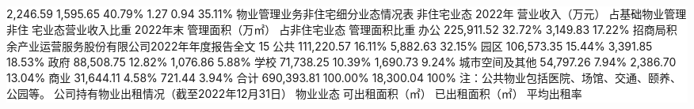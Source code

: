 2,246.59
1,595.65
40.79%
1.27
0.94
35.11%
物业管理业务非住宅细分业态情况表
非住宅业态
2022年
营业收入（万元）
占基础物业管理非住
宅业态营业收入比重
2022年末
管理面积（万㎡）
占非住宅业态
管理面积比重
办公
225,911.52
32.72%
3,149.83
17.22%
招商局积余产业运营服务股份有限公司2022年年度报告全文
15
公共
111,220.57
16.11%
5,882.63
32.15%
园区
106,573.35
15.44%
3,391.85
18.53%
政府
88,508.75
12.82%
1,076.86
5.88%
学校
71,738.25
10.39%
1,690.73
9.24%
城市空间及其他
54,797.26
7.94%
2,386.70
13.04%
商业
31,644.11
4.58%
721.44
3.94%
合计
690,393.81
100.00%
18,300.04
100%
注：公共物业包括医院、场馆、交通、颐养、公园等。
公司持有物业出租情况（截至2022年12月31日）
物业业态
可出租面积（㎡）
已出租面积（㎡）
平均出租率